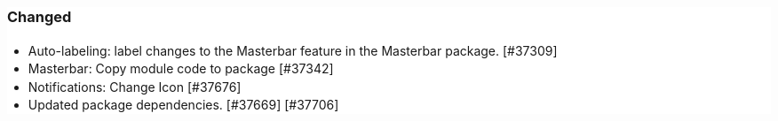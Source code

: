 ### Changed
- Auto-labeling: label changes to the Masterbar feature in the Masterbar package. [#37309]
- Masterbar: Copy module code to package [#37342]
- Notifications: Change Icon [#37676]
- Updated package dependencies. [#37669] [#37706]

[0.25.0]: https://github.com/Automattic/jetpack-masterbar/compare/v0.24.0...v0.25.0
[0.24.0]: https://github.com/Automattic/jetpack-masterbar/compare/v0.23.3...v0.24.0
[0.23.3]: https://github.com/Automattic/jetpack-masterbar/compare/v0.23.2...v0.23.3
[0.23.2]: https://github.com/Automattic/jetpack-masterbar/compare/v0.23.1...v0.23.2
[0.23.1]: https://github.com/Automattic/jetpack-masterbar/compare/v0.23.0...v0.23.1
[0.23.0]: https://github.com/Automattic/jetpack-masterbar/compare/v0.22.3...v0.23.0
[0.22.3]: https://github.com/Automattic/jetpack-masterbar/compare/v0.22.2...v0.22.3
[0.22.2]: https://github.com/Automattic/jetpack-masterbar/compare/v0.22.1...v0.22.2
[0.22.1]: https://github.com/Automattic/jetpack-masterbar/compare/v0.22.0...v0.22.1
[0.22.0]: https://github.com/Automattic/jetpack-masterbar/compare/v0.21.0...v0.22.0
[0.21.0]: https://github.com/Automattic/jetpack-masterbar/compare/v0.20.0...v0.21.0
[0.20.0]: https://github.com/Automattic/jetpack-masterbar/compare/v0.19.2...v0.20.0
[0.19.2]: https://github.com/Automattic/jetpack-masterbar/compare/v0.19.1...v0.19.2
[0.19.1]: https://github.com/Automattic/jetpack-masterbar/compare/v0.19.0...v0.19.1
[0.19.0]: https://github.com/Automattic/jetpack-masterbar/compare/v0.18.2...v0.19.0
[0.18.2]: https://github.com/Automattic/jetpack-masterbar/compare/v0.18.1...v0.18.2
[0.18.1]: https://github.com/Automattic/jetpack-masterbar/compare/v0.18.0...v0.18.1
[0.18.0]: https://github.com/Automattic/jetpack-masterbar/compare/v0.17.11...v0.18.0
[0.17.11]: https://github.com/Automattic/jetpack-masterbar/compare/v0.17.10...v0.17.11
[0.17.10]: https://github.com/Automattic/jetpack-masterbar/compare/v0.17.9...v0.17.10
[0.17.9]: https://github.com/Automattic/jetpack-masterbar/compare/v0.17.8...v0.17.9
[0.17.8]: https://github.com/Automattic/jetpack-masterbar/compare/v0.17.7...v0.17.8
[0.17.7]: https://github.com/Automattic/jetpack-masterbar/compare/v0.17.6...v0.17.7
[0.17.6]: https://github.com/Automattic/jetpack-masterbar/compare/v0.17.5...v0.17.6
[0.17.5]: https://github.com/Automattic/jetpack-masterbar/compare/v0.17.4...v0.17.5
[0.17.4]: https://github.com/Automattic/jetpack-masterbar/compare/v0.17.3...v0.17.4
[0.17.3]: https://github.com/Automattic/jetpack-masterbar/compare/v0.17.2...v0.17.3
[0.17.2]: https://github.com/Automattic/jetpack-masterbar/compare/v0.17.1...v0.17.2
[0.17.1]: https://github.com/Automattic/jetpack-masterbar/compare/v0.17.0...v0.17.1
[0.17.0]: https://github.com/Automattic/jetpack-masterbar/compare/v0.16.1...v0.17.0
[0.16.1]: https://github.com/Automattic/jetpack-masterbar/compare/v0.16.0...v0.16.1
[0.16.0]: https://github.com/Automattic/jetpack-masterbar/compare/v0.15.1...v0.16.0
[0.15.1]: https://github.com/Automattic/jetpack-masterbar/compare/v0.15.0...v0.15.1
[0.15.0]: https://github.com/Automattic/jetpack-masterbar/compare/v0.14.4...v0.15.0
[0.14.4]: https://github.com/Automattic/jetpack-masterbar/compare/v0.14.3...v0.14.4
[0.14.3]: https://github.com/Automattic/jetpack-masterbar/compare/v0.14.2...v0.14.3
[0.14.2]: https://github.com/Automattic/jetpack-masterbar/compare/v0.14.1...v0.14.2
[0.14.1]: https://github.com/Automattic/jetpack-masterbar/compare/v0.14.0...v0.14.1
[0.14.0]: https://github.com/Automattic/jetpack-masterbar/compare/v0.13.2...v0.14.0
[0.13.2]: https://github.com/Automattic/jetpack-masterbar/compare/v0.13.1...v0.13.2
[0.13.1]: https://github.com/Automattic/jetpack-masterbar/compare/v0.13.0...v0.13.1
[0.13.0]: https://github.com/Automattic/jetpack-masterbar/compare/v0.12.4...v0.13.0
[0.12.4]: https://github.com/Automattic/jetpack-masterbar/compare/v0.12.3...v0.12.4
[0.12.3]: https://github.com/Automattic/jetpack-masterbar/compare/v0.12.2...v0.12.3
[0.12.2]: https://github.com/Automattic/jetpack-masterbar/compare/v0.12.1...v0.12.2
[0.12.1]: https://github.com/Automattic/jetpack-masterbar/compare/v0.12.0...v0.12.1
[0.12.0]: https://github.com/Automattic/jetpack-masterbar/compare/v0.11.0...v0.12.0
[0.11.0]: https://github.com/Automattic/jetpack-masterbar/compare/v0.10.6...v0.11.0
[0.10.6]: https://github.com/Automattic/jetpack-masterbar/compare/v0.10.5...v0.10.6
[0.10.5]: https://github.com/Automattic/jetpack-masterbar/compare/v0.10.4...v0.10.5
[0.10.4]: https://github.com/Automattic/jetpack-masterbar/compare/v0.10.3...v0.10.4
[0.10.3]: https://github.com/Automattic/jetpack-masterbar/compare/v0.10.2...v0.10.3
[0.10.2]: https://github.com/Automattic/jetpack-masterbar/compare/v0.10.1...v0.10.2
[0.10.1]: https://github.com/Automattic/jetpack-masterbar/compare/v0.10.0...v0.10.1
[0.10.0]: https://github.com/Automattic/jetpack-masterbar/compare/v0.9.9...v0.10.0
[0.9.9]: https://github.com/Automattic/jetpack-masterbar/compare/v0.9.8...v0.9.9
[0.9.8]: https://github.com/Automattic/jetpack-masterbar/compare/v0.9.7...v0.9.8
[0.9.7]: https://github.com/Automattic/jetpack-masterbar/compare/v0.9.6...v0.9.7
[0.9.6]: https://github.com/Automattic/jetpack-masterbar/compare/v0.9.5...v0.9.6
[0.9.5]: https://github.com/Automattic/jetpack-masterbar/compare/v0.9.4...v0.9.5
[0.9.4]: https://github.com/Automattic/jetpack-masterbar/compare/v0.9.3...v0.9.4
[0.9.3]: https://github.com/Automattic/jetpack-masterbar/compare/v0.9.2...v0.9.3
[0.9.2]: https://github.com/Automattic/jetpack-masterbar/compare/v0.9.1...v0.9.2
[0.9.1]: https://github.com/Automattic/jetpack-masterbar/compare/v0.9.0...v0.9.1
[0.9.0]: https://github.com/Automattic/jetpack-masterbar/compare/v0.8.1...v0.9.0
[0.8.1]: https://github.com/Automattic/jetpack-masterbar/compare/v0.8.0...v0.8.1
[0.8.0]: https://github.com/Automattic/jetpack-masterbar/compare/v0.7.0...v0.8.0
[0.7.0]: https://github.com/Automattic/jetpack-masterbar/compare/v0.6.1...v0.7.0

[0.6.1]: https://github.com/Automattic/jetpack-masterbar/compare/v0.6.0...v0.6.1
[0.6.0]: https://github.com/Automattic/jetpack-masterbar/compare/v0.5.0...v0.6.0
[0.5.0]: https://github.com/Automattic/jetpack-masterbar/compare/v0.4.0...v0.5.0
[0.4.0]: https://github.com/Automattic/jetpack-masterbar/compare/v0.3.1...v0.4.0
[0.3.1]: https://github.com/Automattic/jetpack-masterbar/compare/v0.3.0...v0.3.1
[0.3.0]: https://github.com/Automattic/jetpack-masterbar/compare/v0.2.5...v0.3.0
[0.2.5]: https://github.com/Automattic/jetpack-masterbar/compare/v0.2.4...v0.2.5
[0.2.4]: https://github.com/Automattic/jetpack-masterbar/compare/v0.2.3...v0.2.4
[0.2.3]: https://github.com/Automattic/jetpack-masterbar/compare/v0.2.2...v0.2.3
[0.2.2]: https://github.com/Automattic/jetpack-masterbar/compare/v0.2.1...v0.2.2
[0.2.1]: https://github.com/Automattic/jetpack-masterbar/compare/v0.2.0...v0.2.1
[0.2.0]: https://github.com/Automattic/jetpack-masterbar/compare/v0.1.1...v0.2.0
[0.1.1]: https://github.com/Automattic/jetpack-masterbar/compare/v0.1.0...v0.1.1